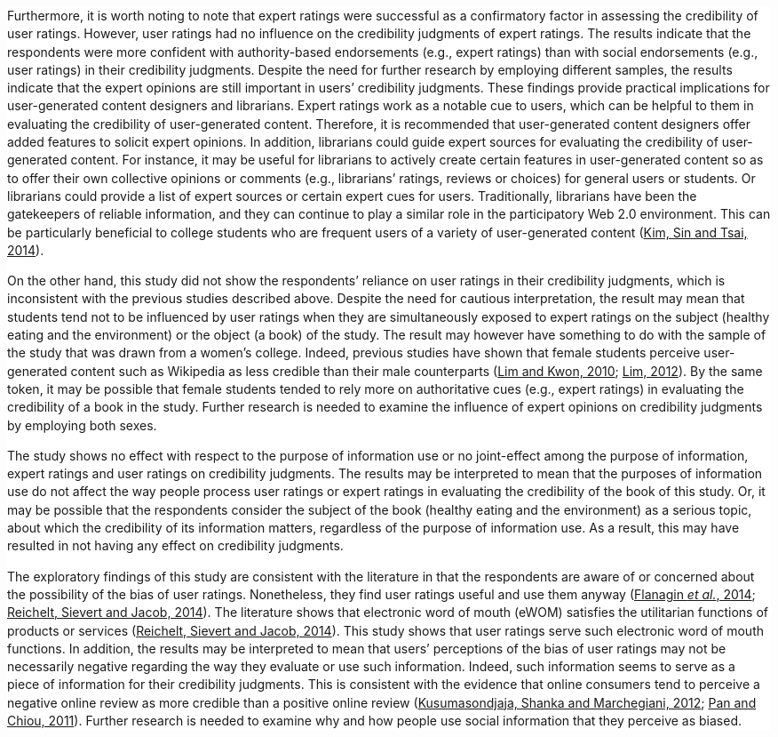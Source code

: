 Furthermore, it is worth noting to note that expert ratings were successful as a confirmatory factor in assessing the credibility of user ratings. However, user ratings had no influence on the credibility judgments of expert ratings. The results indicate that the respondents were more confident with authority-based endorsements (e.g., expert ratings) than with social endorsements (e.g., user ratings) in their credibility judgments. Despite the need for further research by employing different samples, the results indicate that the expert opinions are still important in users’ credibility judgments. These findings provide practical implications for user-generated content designers and librarians. Expert ratings work as a notable cue to users, which can be helpful to them in evaluating the credibility of user-generated content. Therefore, it is recommended that user-generated content designers offer added features to solicit expert opinions. In addition, librarians could guide expert sources for evaluating the credibility of user-generated content. For instance, it may be useful for librarians to actively create certain features in user-generated content so as to offer their own collective opinions or comments (e.g., librarians’ ratings, reviews or choices) for general users or students. Or librarians could provide a list of expert sources or certain expert cues for users. Traditionally, librarians have been the gatekeepers of reliable information, and they can continue to play a similar role in the participatory Web 2.0 environment. This can be particularly beneficial to college students who are frequent users of a variety of user-generated content ([Kim, Sin and Tsai, 2014](#kim2014)).

On the other hand, this study did not show the respondents’ reliance on user ratings in their credibility judgments, which is inconsistent with the previous studies described above. Despite the need for cautious interpretation, the result may mean that students tend not to be influenced by user ratings when they are simultaneously exposed to expert ratings on the subject (healthy eating and the environment) or the object (a book) of the study. The result may however have something to do with the sample of the study that was drawn from a women’s college. Indeed, previous studies have shown that female students perceive user-generated content such as Wikipedia as less credible than their male counterparts ([Lim and Kwon, 2010](#lim2010); [Lim, 2012](#lim2012)). By the same token, it may be possible that female students tended to rely more on authoritative cues (e.g., expert ratings) in evaluating the credibility of a book in the study. Further research is needed to examine the influence of expert opinions on credibility judgments by employing both sexes.

The study shows no effect with respect to the purpose of information use or no joint-effect among the purpose of information, expert ratings and user ratings on credibility judgments. The results may be interpreted to mean that the purposes of information use do not affect the way people process user ratings or expert ratings in evaluating the credibility of the book of this study. Or, it may be possible that the respondents consider the subject of the book (healthy eating and the environment) as a serious topic, about which the credibility of its information matters, regardless of the purpose of information use. As a result, this may have resulted in not having any effect on credibility judgments.

The exploratory findings of this study are consistent with the literature in that the respondents are aware of or concerned about the possibility of the bias of user ratings. Nonetheless, they find user ratings useful and use them anyway ([Flanagin _et al._, 2014](#flanagin2014); [Reichelt, Sievert and Jacob, 2014](#reichelt2014)). The literature shows that electronic word of mouth (eWOM) satisfies the utilitarian functions of products or services ([Reichelt, Sievert and Jacob, 2014](#reichelt2014)). This study shows that user ratings serve such electronic word of mouth functions. In addition, the results may be interpreted to mean that users’ perceptions of the bias of user ratings may not be necessarily negative regarding the way they evaluate or use such information. Indeed, such information seems to serve as a piece of information for their credibility judgments. This is consistent with the evidence that online consumers tend to perceive a negative online review as more credible than a positive online review ([Kusumasondjaja, Shanka and Marchegiani, 2012](#kusumasondjaja2012); [Pan and Chiou, 2011](#pan2011)). Further research is needed to examine why and how people use social information that they perceive as biased.
